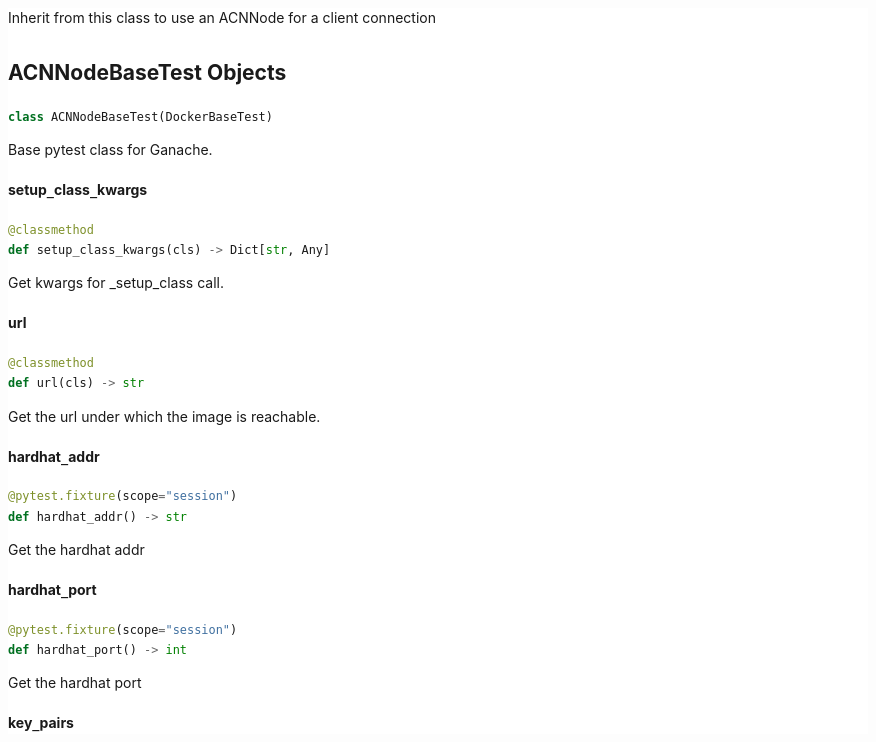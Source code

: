 Inherit from this class to use an ACNNode for a client connection

<a id="plugins.aea-test-autonomy.aea_test_autonomy.fixture_helpers.ACNNodeBaseTest"></a>

## ACNNodeBaseTest Objects

```python
class ACNNodeBaseTest(DockerBaseTest)
```

Base pytest class for Ganache.

<a id="plugins.aea-test-autonomy.aea_test_autonomy.fixture_helpers.ACNNodeBaseTest.setup_class_kwargs"></a>

#### setup`_`class`_`kwargs

```python
@classmethod
def setup_class_kwargs(cls) -> Dict[str, Any]
```

Get kwargs for _setup_class call.

<a id="plugins.aea-test-autonomy.aea_test_autonomy.fixture_helpers.ACNNodeBaseTest.url"></a>

#### url

```python
@classmethod
def url(cls) -> str
```

Get the url under which the image is reachable.

<a id="plugins.aea-test-autonomy.aea_test_autonomy.fixture_helpers.hardhat_addr"></a>

#### hardhat`_`addr

```python
@pytest.fixture(scope="session")
def hardhat_addr() -> str
```

Get the hardhat addr

<a id="plugins.aea-test-autonomy.aea_test_autonomy.fixture_helpers.hardhat_port"></a>

#### hardhat`_`port

```python
@pytest.fixture(scope="session")
def hardhat_port() -> int
```

Get the hardhat port

<a id="plugins.aea-test-autonomy.aea_test_autonomy.fixture_helpers.key_pairs"></a>

#### key`_`pairs
